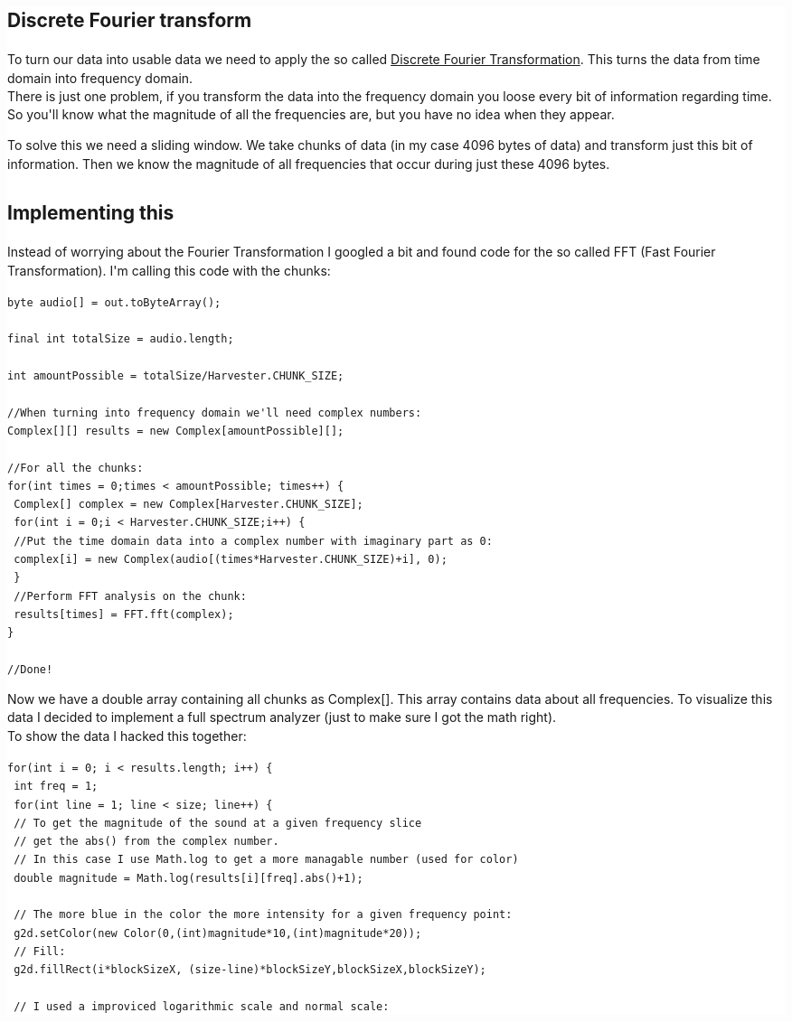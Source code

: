 ## Discrete Fourier transform

To turn our data into usable data we need to apply the so called [Discrete Fourier Transformation](http://en.wikipedia.org/wiki/Discrete_Fourier_transform). This turns the data from time domain into frequency domain.<br>
There is just one problem, if you transform the data into the frequency domain you loose every bit of information regarding time. So you'll know what the magnitude of all the frequencies are, but you have no idea when they appear.

To solve this we need a sliding window. We take chunks of data (in my case 4096 bytes of data) and transform just this bit of information. Then we know the magnitude of all frequencies that occur during just these 4096 bytes.

## Implementing this

Instead of worrying about the Fourier Transformation I googled a bit and found code for the so called FFT (Fast Fourier Transformation). I'm calling this code with the chunks:

```
byte audio[] = out.toByteArray();

final int totalSize = audio.length;

int amountPossible = totalSize/Harvester.CHUNK_SIZE;

//When turning into frequency domain we'll need complex numbers:
Complex[][] results = new Complex[amountPossible][];

//For all the chunks:
for(int times = 0;times < amountPossible; times++) {
 Complex[] complex = new Complex[Harvester.CHUNK_SIZE];
 for(int i = 0;i < Harvester.CHUNK_SIZE;i++) {
 //Put the time domain data into a complex number with imaginary part as 0:
 complex[i] = new Complex(audio[(times*Harvester.CHUNK_SIZE)+i], 0);
 }
 //Perform FFT analysis on the chunk:
 results[times] = FFT.fft(complex);
}

//Done!
```

Now we have a double array containing all chunks as Complex[]. This array contains data about all frequencies. To visualize this data I decided to implement a full spectrum analyzer (just to make sure I got the math right).<br>
To show the data I hacked this together:

```
for(int i = 0; i < results.length; i++) {
 int freq = 1;
 for(int line = 1; line < size; line++) {
 // To get the magnitude of the sound at a given frequency slice
 // get the abs() from the complex number.
 // In this case I use Math.log to get a more managable number (used for color)
 double magnitude = Math.log(results[i][freq].abs()+1);

 // The more blue in the color the more intensity for a given frequency point:
 g2d.setColor(new Color(0,(int)magnitude*10,(int)magnitude*20));
 // Fill:
 g2d.fillRect(i*blockSizeX, (size-line)*blockSizeY,blockSizeX,blockSizeY);

 // I used a improviced logarithmic scale and normal scale:
```